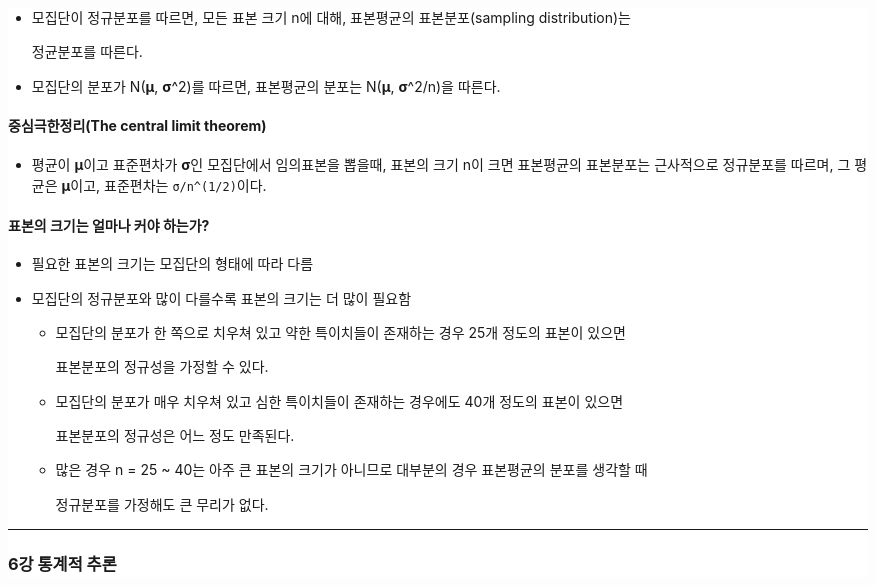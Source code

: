 - 모집단이 정규분포를 따르면, 모든 표본 크기 n에 대해, 표본평균의 표본분포(sampling distribution)는

  정균분포를 따른다.

- 모집단의 분포가 N(**μ**, **σ**^2)를 따르면, 표본평균의 분포는 N(**μ**, **σ**^2/n)을 따른다.



#### 중심극한정리(The central limit theorem)

- 평균이 **μ**이고 표준편차가 **σ**인 모집단에서 임의표본을 뽑을때, 표본의 크기 n이 크면 표본평균의 표본분포는 근사적으로 정규분포를 따르며, 그 평균은 **μ**이고, 표준편차는 `σ/n^(1/2)`이다.



#### 표본의 크기는 얼마나 커야 하는가?

- 필요한 표본의 크기는 모집단의 형태에 따라 다름

- 모집단의 정규분포와 많이 다를수록 표본의 크기는 더 많이 필요함

  - 모집단의 분포가 한 쪽으로 치우쳐 있고 약한 특이치들이 존재하는 경우 25개 정도의 표본이 있으면 

    표본분포의 정규성을 가정할 수 있다.

  - 모집단의 분포가 매우 치우쳐 있고 심한 특이치들이 존재하는 경우에도 40개 정도의 표본이 있으면 

    표본분포의 정규성은 어느 정도 만족된다.

  - 많은 경우 n = 25 ~ 40는 아주 큰 표본의 크기가 아니므로 대부분의 경우 표본평균의 분포를 생각할 때

    정규분포를 가정해도 큰 무리가 없다.



------

### 6강 통계적 추론


